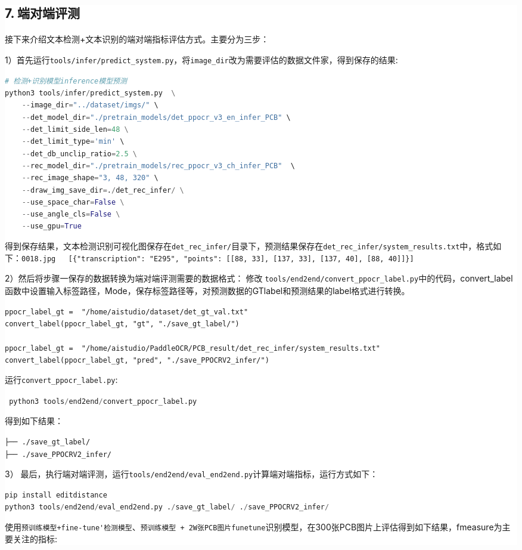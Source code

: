 ## 7. 端对端评测

接下来介绍文本检测+文本识别的端对端指标评估方式。主要分为三步：

1）首先运行`tools/infer/predict_system.py`，将`image_dir`改为需要评估的数据文件家，得到保存的结果:


```python
# 检测+识别模型inference模型预测
python3 tools/infer/predict_system.py  \
    --image_dir="../dataset/imgs/" \
    --det_model_dir="./pretrain_models/det_ppocr_v3_en_infer_PCB" \
    --det_limit_side_len=48 \
    --det_limit_type='min' \
    --det_db_unclip_ratio=2.5 \
    --rec_model_dir="./pretrain_models/rec_ppocr_v3_ch_infer_PCB"  \
    --rec_image_shape="3, 48, 320" \
    --draw_img_save_dir=./det_rec_infer/ \
    --use_space_char=False \
    --use_angle_cls=False \
    --use_gpu=True
```

得到保存结果，文本检测识别可视化图保存在`det_rec_infer/`目录下，预测结果保存在`det_rec_infer/system_results.txt`中，格式如下：`0018.jpg   [{"transcription": "E295", "points": [[88, 33], [137, 33], [137, 40], [88, 40]]}]`

2）然后将步骤一保存的数据转换为端对端评测需要的数据格式： 修改 `tools/end2end/convert_ppocr_label.py`中的代码，convert_label函数中设置输入标签路径，Mode，保存标签路径等，对预测数据的GTlabel和预测结果的label格式进行转换。
```
ppocr_label_gt =  "/home/aistudio/dataset/det_gt_val.txt"
convert_label(ppocr_label_gt, "gt", "./save_gt_label/")

ppocr_label_gt =  "/home/aistudio/PaddleOCR/PCB_result/det_rec_infer/system_results.txt"
convert_label(ppocr_label_gt, "pred", "./save_PPOCRV2_infer/")
```

运行`convert_ppocr_label.py`:


```python
 python3 tools/end2end/convert_ppocr_label.py
```

得到如下结果：
```
├── ./save_gt_label/
├── ./save_PPOCRV2_infer/
```

3） 最后，执行端对端评测，运行`tools/end2end/eval_end2end.py`计算端对端指标，运行方式如下：


```python
pip install editdistance
python3 tools/end2end/eval_end2end.py ./save_gt_label/ ./save_PPOCRV2_infer/
```

使用`预训练模型+fine-tune'检测模型`、`预训练模型 + 2W张PCB图片funetune`识别模型，在300张PCB图片上评估得到如下结果，fmeasure为主要关注的指标:
